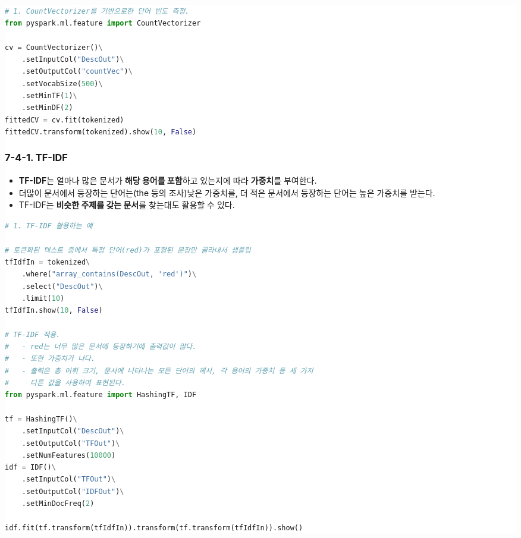 ```python
# 1. CountVectorizer를 기반으로한 단어 빈도 측정.
from pyspark.ml.feature import CountVectorizer

cv = CountVectorizer()\
    .setInputCol("DescOut")\
    .setOutputCol("countVec")\
    .setVocabSize(500)\
    .setMinTF(1)\
    .setMinDF(2)
fittedCV = cv.fit(tokenized)
fittedCV.transform(tokenized).show(10, False)
```

<h3>7-4-1. TF-IDF</h3>
<ul>
  <li>
    <strong>TF-IDF</strong>는 얼마나 많은 문서가 <strong>해당 용어를 포함</strong>하고 있는지에 따라 <strong>가중치</strong>를 부여한다. 
  </li>
  <li>
    더많이 문서에서 등장하는 단어는(the 등의 조사)낮은 가중치를, 더 적은 문서에서 등장하는 단어는 높은 가중치를 받는다.
  </li>
  <li>
    TF-IDF는 <strong>비슷한 주제를 갖는 문서</strong>를 찾는대도 활용할 수 있다.
  </li>
</ul>

```python
# 1. TF-IDF 활용하는 예

# 토큰화된 텍스트 중에서 특정 단어(red)가 포함된 문장만 골라내서 샘플링
tfIdfIn = tokenized\
    .where("array_contains(DescOut, 'red')")\
    .select("DescOut")\
    .limit(10)
tfIdfIn.show(10, False)

# TF-IDF 적용.
#   - red는 너무 많은 문서에 등장하기에 출력값이 많다.
#   - 또한 가중치가 나다.
#   - 출력은 총 어휘 크기, 문서에 나타나는 모든 단어의 해시, 각 용어의 가중치 등 세 가지 
#     다른 값을 사용하여 표현된다.
from pyspark.ml.feature import HashingTF, IDF

tf = HashingTF()\
    .setInputCol("DescOut")\
    .setOutputCol("TFOut")\
    .setNumFeatures(10000)
idf = IDF()\
    .setInputCol("TFOut")\
    .setOutputCol("IDFOut")\
    .setMinDocFreq(2)

idf.fit(tf.transform(tfIdfIn)).transform(tf.transform(tfIdfIn)).show()
```
